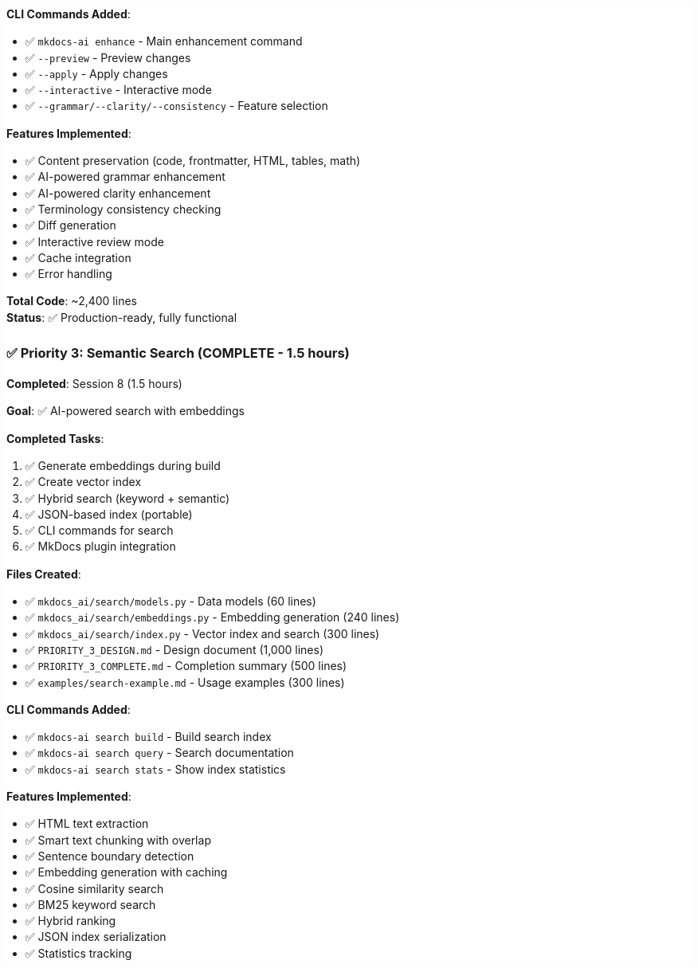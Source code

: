 **CLI Commands Added**:
- ✅ `mkdocs-ai enhance` - Main enhancement command
- ✅ `--preview` - Preview changes
- ✅ `--apply` - Apply changes
- ✅ `--interactive` - Interactive mode
- ✅ `--grammar/--clarity/--consistency` - Feature selection

**Features Implemented**:
- ✅ Content preservation (code, frontmatter, HTML, tables, math)
- ✅ AI-powered grammar enhancement
- ✅ AI-powered clarity enhancement
- ✅ Terminology consistency checking
- ✅ Diff generation
- ✅ Interactive review mode
- ✅ Cache integration
- ✅ Error handling

**Total Code**: ~2,400 lines  
**Status**: ✅ Production-ready, fully functional

### ✅ Priority 3: Semantic Search (COMPLETE - 1.5 hours)

**Completed**: Session 8 (1.5 hours)

**Goal**: ✅ AI-powered search with embeddings

**Completed Tasks**:
1. ✅ Generate embeddings during build
2. ✅ Create vector index
3. ✅ Hybrid search (keyword + semantic)
4. ✅ JSON-based index (portable)
5. ✅ CLI commands for search
6. ✅ MkDocs plugin integration

**Files Created**:
- ✅ `mkdocs_ai/search/models.py` - Data models (60 lines)
- ✅ `mkdocs_ai/search/embeddings.py` - Embedding generation (240 lines)
- ✅ `mkdocs_ai/search/index.py` - Vector index and search (300 lines)
- ✅ `PRIORITY_3_DESIGN.md` - Design document (1,000 lines)
- ✅ `PRIORITY_3_COMPLETE.md` - Completion summary (500 lines)
- ✅ `examples/search-example.md` - Usage examples (300 lines)

**CLI Commands Added**:
- ✅ `mkdocs-ai search build` - Build search index
- ✅ `mkdocs-ai search query` - Search documentation
- ✅ `mkdocs-ai search stats` - Show index statistics

**Features Implemented**:
- ✅ HTML text extraction
- ✅ Smart text chunking with overlap
- ✅ Sentence boundary detection
- ✅ Embedding generation with caching
- ✅ Cosine similarity search
- ✅ BM25 keyword search
- ✅ Hybrid ranking
- ✅ JSON index serialization
- ✅ Statistics tracking
